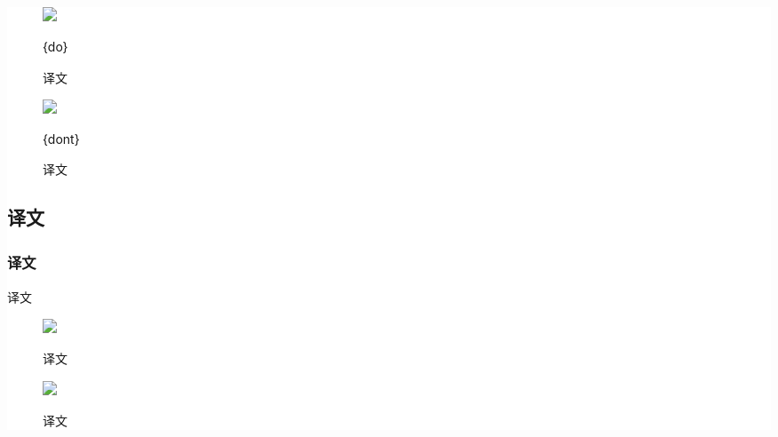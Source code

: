 </div></div>

<div class="mdui-row-sm-2"><div class="mdui-col">

<figure>

![]({assets_path}/iconography/system-icons/system-icons-design-priniciples-04.png)

<figcaption>

{do}

[en]: <> (Use geometric, consistent shapes.)
译文

</figcaption></figure>

</div><div class="mdui-col">

<figure>

![]({assets_path}/iconography/system-icons/system-icons-design-priniciples-05.png)

<figcaption>

{dont}

[en]: <> (Don’t use gestural or loose organic shapes.)
译文

</figcaption></figure>

</div></div>

[en]: <> (Grid and keyline shapes)
<h2 id="grid-keyline-shapes">译文</h2>

[en]: <> (Icon sizes)
### 译文

[en]: <> (System icons are displayed as 24 x 24 dp. Create icons for viewing at 100% scale for pixel-perfect accuracy.)
译文

<div class="mdui-row-sm-2"><div class="mdui-col">

<figure>

![]({assets_path}/iconography/system-icons/system-icons-grid-keyline-shapes-01.png)

<figcaption>

[en]: <> (100% scale)
译文

</figcaption></figure>

</div><div class="mdui-col">

<figure>

![]({assets_path}/iconography/system-icons/system-icons-grid-keyline-shapes-02.png)

<figcaption>

[en]: <> (1000% scale)
译文

</figcaption></figure>


[en]: <> (System icons)
[en]: <> (System icons symbolize common actions, files, devices, and directories.)
[en]: <> (Design principles)
[en]: <> (System icon metrics)
[en]: <> (Color)
[en]: <> (Icon themes)
[en]: <> (Design principles)
[en]: <> (Concept)
[en]: <> (System icons are designed to be simple, modern, friendly, and sometimes quirky. Each icon is reduced to its minimal form, expressing essential characteristics.)
[en]: <> (Icon shapes are bold and geometric. They have a symmetrical and consistent look, ensuring readability and clarity, even at small sizes.)
[en]: <> (Make icons graphic and bold.)
[en]: <> (Don’t use delicate, thin stroke weights.)
[en]: <> (Dense layouts)
[en]: <> (On desktop, when the mouse and keyboard are the primary input methods, measurements may be scaled down to 20dp.)
[en]: <> (Layout)
[en]: <> (Icon content should remain inside of the *live area*, which is the region of an image that is unlikely to be hidden from view \(such as when sidebars appear upon scrolling\).)
[en]: <> (If additional visual weight is needed, content may extend into the padding between the live area and the trim area \(the complete size of a graphic\). No parts of the icon should extend outside of the trim area.)
[en]: <> (Live area)
[en]: <> (Icon content is limited to the 20dp x 20dp live area, with 2dp of padding around the perimeter.)
[en]: <> (Padding)
[en]: <> (2dp of empty space makes up the padding surrounding the 20dp x 20dp live area.)
[en]: <> (Dense live area)
[en]: <> (Icon content is limited to the 16dp x 16dp live area, with 2dp of padding around the perimeter.)
[en]: <> (Dense padding)
[en]: <> (2dp of padding surrounds the live area.)
[en]: <> (Keyline Shapes)
[en]: <> (Icon grid and keyline)
[en]: <> (The icon grid establishes clear rules for the consistent, but flexible, positioning of graphic elements.)
[en]: <> (Keyline shapes are the foundation of the grid. By using these core shapes as guidelines, you can maintain consistent visual proportions across system icons.)
[en]: <> (Basic shapes)
[en]: <> (Specific keylines are present for certain shapes: circle, square, rectangle, orthogonals, and diagonals. These basic shapes help unify Google system icons and regulate their placement on the icon grid.)
[en]: <> (Grid)
[en]: <> (Keyline)
[en]: <> (Square)
[en]: <> (Height: 18dp)
[en]: <> (Width: 18dp)
[en]: <> (Circle)
[en]: <> (Diameter: 20dp)
[en]: <> (Vertical Rectangle)
[en]: <> (Height: 20dp)
[en]: <> (Width: 16dp)
[en]: <> (Horizontal Rectangle)
[en]: <> (Height: 16dp)
[en]: <> (Width: 20dp)
[en]: <> (Geometry)
[en]: <> (Preset standards have been determined for specific keylines: the circle, square, rectangle, orthogonals, and diagonals. These universal and simple elements have been developed to unify Google system icons and systemize their placement on the icon grid.)
[en]: <> (Clarity \(Pixel perfection\))
[en]: <> (To avoid distorting an icon, position icons “on pixel” by making the X and Y coordinates into integers, without decimals.)
[en]: <> (Position icons “on pixel.”)
[en]: <> (Don’t place the icon on a coordinate that isn’t “on pixel”.)
[en]: <> (System icon metrics)
[en]: <> (Anatomy)
[en]: <> (Stroke terminal)
[en]: <> (Corner)
[en]: <> (Counter area)
[en]: <> (Stroke)
[en]: <> (Counter stroke)
[en]: <> (Bounding area)
[en]: <> (Corners)
[en]: <> (Corner radiuses are 2dp by default. Interior corners should be square, not rounded. For shapes 2dp wide or less, stroke corners shouldn’t be rounded.)
[en]: <> (Exterior corners with 2dp corner radii)
[en]: <> (Interior corners)
[en]: <> (Stroke)
[en]: <> (System icons use a consistent stroke width of 2dp, including curves, angles, and both interior and exterior strokes.)
[en]: <> (2dp stroke)
[en]: <> (Consistency)
[en]: <> (Stroke terminal)
[en]: <> (Counter stroke)
[en]: <> (Use consistent stroke weights and squared stroke terminals.)
[en]: <> (Don’t use inconsistent stroke weights or rounded stroke terminals.)
[en]: <> (Complex icon shapes)
[en]: <> (If a system icon requires complex details, subtle adjustments can be made to improve its legibility. These adjustments are referred to as *optical corrections*. Any optical corrections should use the geometric forms on which all other icons are based, without skewing or distorting those shapes.)
[en]: <> (Complex adjustments)
[en]: <> (The paperclip icon uses 1.5dp of the possible 2dp stroke area to fit multiple curves within the 24 x 24dp icon space.)
[en]: <> (Small scale)
[en]: <> (This icon uses a 1.5dp stroke to show waves within the 24 x 24dp icon space.)
[en]: <> (Make icons face forward.)
[en]: <> (Don’t tilt, rotate, or make icons appear dimensional.)
[en]: <> (Simplify icons for greater clarity and legibility.)
[en]: <> (Don’t be overly literal. Avoid complex icons.)
[en]: <> (Space)
[en]: <> (Adequate space should surround system icons to allow legibility and touch. Icons of 24dp can use a touch target of 48dp.)
[en]: <> (Clearance area)
[en]: <> (Placement)
[en]: <> (Dense layouts \(Desktop\))
[en]: <> (When a mouse and keyboard are the primary input methods, measurements may be condensed to accommodate denser layouts. Dense icons of 20dp can use a touch target of 40dp.)
[en]: <> (Clearance area)
[en]: <> (Placement)
[en]: <> (Color)
[en]: <> (Icons on light backgrounds)
[en]: <> (Active icon)
[en]: <> (The standard opacity for an active icon on a light background is 87% \(#000000\).)
[en]: <> (Inactive icon)
[en]: <> (An inactive icon, which is lower in the visual hierarchy, should have an opacity of 38% \(#000000\).)
[en]: <> (Icons on dark backgrounds)
[en]: <> (Active icon)
[en]: <> (The standard opacity for an active icon on a dark background is 100% \(#FFFFFF\). An active with unfocused state is 70%.)
[en]: <> (Inactive icon)
[en]: <> (An inactive icon, which is lower in the visual hierarchy, should have an opacity of 50% \(#FFFFFF\).)
[en]: <> (Icon themes)
[en]: <> (Three attributes of system icons can be customize in order to create custom system icons: stroke and fill, corner radius, and color.)
[en]: <> (Preset icon themes)
[en]: <> (The following four preset custom icon sets are created by adjusting these attributes.)
[en]: <> (Outlined icons)
[en]: <> (Outlined icons customize stroke and fill attributes for a light, clean style that works well in dense UIs. The stroke weight of outlined icons can be adjusted to complement or contrast the weight of your typography.)
[en]: <> (Stroke and fill)
[en]: <> (When system icons are unfilled, they are defined by their stroke. A thicker stroke adds a sense of heaviness and mass, making filled icons feel heavier. A thinner stroke implies lightness, giving unfilled icons a lighter style.)
[en]: <> (Unfilled icon)
[en]: <> (Filled icon)
[en]: <> (To maintain legibility, the recommended stroke weight is 2dp for most icons.)
[en]: <> (2dp outlined icons remain readable across sizes and applications.)
[en]: <> (Stroke alignment)
[en]: <> (Stroke placement affects an icon’s overall appearance, depending on whether the stroke is placed on the inside, center, or outside of a shape. In most cases, the stroke is best aligned with the inside of a shape.)
[en]: <> (Standard Material icon)
[en]: <> (Inside stroke alignment)
[en]: <> (Center stroke alignment)
[en]: <> (Outside stroke alignment)
[en]: <> (Aligning the stroke to the shape interior produces a legible icon with a consistent stroke weight.)
[en]: <> (For optimal legibility and recognition, the standard Material icon style should be retained in some cases, such as full body human icons or proprietary icons.)
[en]: <> (In most cases, the stroke is best aligned inside of a shape. Occasionally, aligning the stroke to the center or outside of the shape works better for an icon.)
[en]: <> (Adjust shapes appropriately for your design and brand when customizing an icon’s stroke and alignment.)
[en]: <> (The lighter stroke weight of these outlined icons mimics the thin lines of the app’s brand.)
[en]: <> (Brand logo)
[en]: <> (Outlined icons)
[en]: <> (Outlined icons in the app)
[en]: <> (Sharp and rounded icons)
[en]: <> (Sharp icons)
[en]: <> (Sharp icons display corners with straight edges, for a crisp style that remains legible even at smaller scales. These rectangular shapes can support brand styles that aren’t well-reflected by rounded shapes.)
[en]: <> (Rounded icons)
[en]: <> (Rounded icons use a corner radius that pairs well with brands that use heavier typography, curved logos, or circular elements to express their style.)
[en]: <> (Corner radius)
[en]: <> (An icon’s corner radius consists of curved exterior corners. Icons can be are characterized by a larger corner radius or a smaller one.)
[en]: <> (The recommended corner radius values are between 0dp and 4dp.)
[en]: <> (If the stroke is 2dp or less, the corner radius must be 1dp.)
[en]: <> (Adjust the icon’s interior corners and counter area to match the corner radius.)
[en]: <> (Customize the corner radius to remain legible while reflecting your product’s style.)
[en]: <> (Don’t round interior corners if it reduces the icon’s legibility.)
[en]: <> (The 0dp corner radius of the sharp icon set echoes this app’s rectangular design details.)
[en]: <> (Brand logo)
[en]: <> (Sharp icons)
[en]: <> (Sharp icons in the app)
[en]: <> (This app uses rounded buttons and a line-drawn logo.)
[en]: <> (Brand logo)
[en]: <> (Rounded icons)
[en]: <> (Rounded icons in the app)
[en]: <> (Two-tone icons)
[en]: <> (Two-tone icons have added dimension, using the attributes of stroke, fill, and color. Contrasting stroke and fill colors enables the use of multiple brand colors and can improve legibility.)
[en]: <> (The recommended stroke weight for two-tone icons is 2dp.)
[en]: <> (Stroke)
[en]: <> (Transparent fill)
[en]: <> (Transparency should only be applied to the fill of two-tone icons.)
[en]: <> (Two-tone icons can use different colors for an icon’s stroke and fill. The fill’s transparency can be adjusted to improve legibility and align with your brand.)
[en]: <> (Icon strokes must be 87% on light backgrounds and 100% on dark backgrounds. Fill color can vary depending on the tone of the background.)
[en]: <> (&nbsp;     | Light background    | Dark background)
[en]: <> (---------  |----------           |---------)
[en]: <> (Stroke     | 87% solid           | 100% solid)
[en]: <> (This email app uses two-tone brand elements, such as its logo.)
[en]: <> (Brand logo)
[en]: <> (Two-tone icons)
[en]: <> (Two-tone icons in the app)